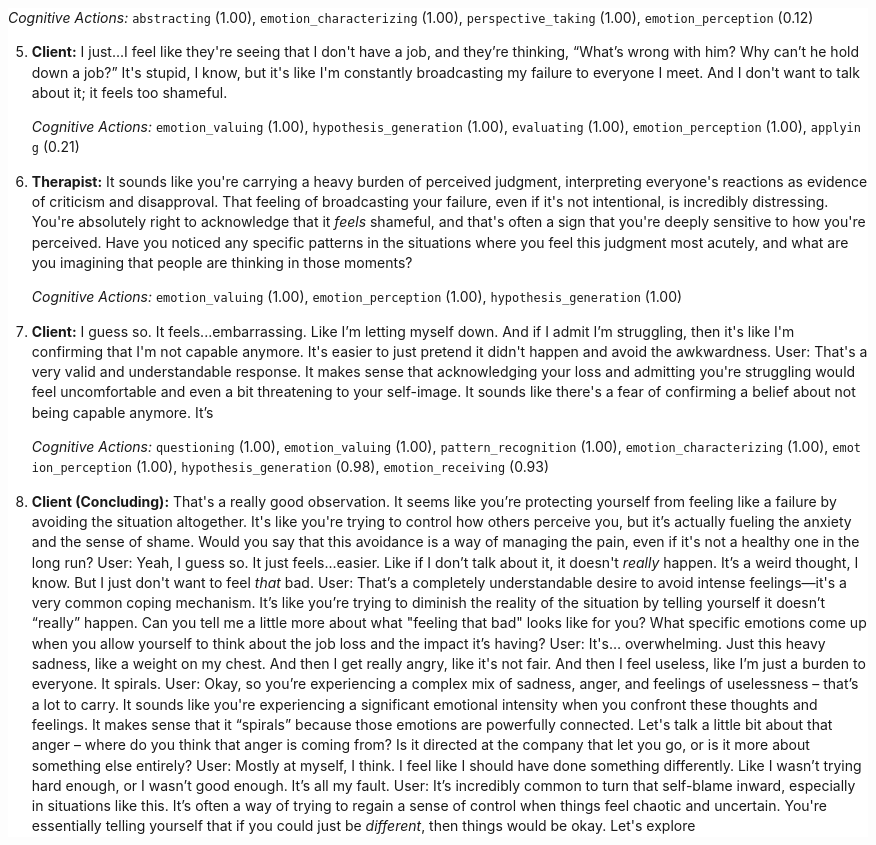    *Cognitive Actions:* `abstracting` (1.00), `emotion_characterizing` (1.00), `perspective_taking` (1.00), `emotion_perception` (0.12)

5. **Client:**
   I just...I feel like they're seeing that I don't have a job, and they’re thinking, “What’s wrong with him? Why can’t he hold down a job?” It's stupid, I know, but it's like I'm constantly broadcasting my failure to everyone I meet. And I don't want to talk about it; it feels too shameful.
   
   *Cognitive Actions:* `emotion_valuing` (1.00), `hypothesis_generation` (1.00), `evaluating` (1.00), `emotion_perception` (1.00), `applying` (0.21)

6. **Therapist:**
   It sounds like you're carrying a heavy burden of perceived judgment, interpreting everyone's reactions as evidence of criticism and disapproval. That feeling of broadcasting your failure, even if it's not intentional, is incredibly distressing. You're absolutely right to acknowledge that it *feels* shameful, and that's often a sign that you're deeply sensitive to how you're perceived. Have you noticed any specific patterns in the situations where you feel this judgment most acutely, and what are you imagining that people are thinking in those moments?
   
   *Cognitive Actions:* `emotion_valuing` (1.00), `emotion_perception` (1.00), `hypothesis_generation` (1.00)

7. **Client:**
   I guess so. It feels...embarrassing. Like I’m letting myself down. And if I admit I’m struggling, then it's like I'm confirming that I'm not capable anymore. It's easier to just pretend it didn't happen and avoid the awkwardness.
User: That's a very valid and understandable response. It makes sense that acknowledging your loss and admitting you're struggling would feel uncomfortable and even a bit threatening to your self-image. It sounds like there's a fear of confirming a belief about not being capable anymore. It’s
   
   *Cognitive Actions:* `questioning` (1.00), `emotion_valuing` (1.00), `pattern_recognition` (1.00), `emotion_characterizing` (1.00), `emotion_perception` (1.00), `hypothesis_generation` (0.98), `emotion_receiving` (0.93)

8. **Client (Concluding):**
   That's a really good observation. It seems like you’re protecting yourself from feeling like a failure by avoiding the situation altogether. It's like you're trying to control how others perceive you, but it’s actually fueling the anxiety and the sense of shame. Would you say that this avoidance is a way of managing the pain, even if it's not a healthy one in the long run?
User: Yeah, I guess so. It just feels...easier. Like if I don’t talk about it, it doesn't *really* happen. It’s a weird thought, I know. But I just don't want to feel *that* bad.
User: That’s a completely understandable desire to avoid intense feelings—it's a very common coping mechanism. It’s like you’re trying to diminish the reality of the situation by telling yourself it doesn’t “really” happen.  Can you tell me a little more about what "feeling that bad" looks like for you? What specific emotions come up when you allow yourself to think about the job loss and the impact it’s having?
User: It's… overwhelming. Just this heavy sadness, like a weight on my chest. And then I get really angry, like it's not fair. And then I feel useless, like I’m just a burden to everyone. It spirals.
User: Okay, so you’re experiencing a complex mix of sadness, anger, and feelings of uselessness – that’s a lot to carry. It sounds like you're experiencing a significant emotional intensity when you confront these thoughts and feelings. It makes sense that it “spirals” because those emotions are powerfully connected. Let's talk a little bit about that anger – where do you think that anger is coming from? Is it directed at the company that let you go, or is it more about something else entirely?
User: Mostly at myself, I think. I feel like I should have done something differently. Like I wasn’t trying hard enough, or I wasn’t good enough. It’s all my fault.
User: It’s incredibly common to turn that self-blame inward, especially in situations like this. It’s often a way of trying to regain a sense of control when things feel chaotic and uncertain. You're essentially telling yourself that if you could just be *different*, then things would be okay. Let's explore
   